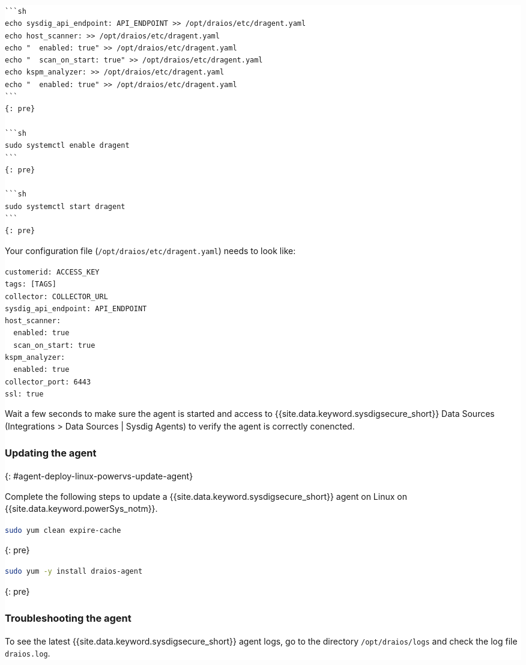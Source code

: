     ```sh
    echo sysdig_api_endpoint: API_ENDPOINT >> /opt/draios/etc/dragent.yaml
    echo host_scanner: >> /opt/draios/etc/dragent.yaml
    echo "  enabled: true" >> /opt/draios/etc/dragent.yaml
    echo "  scan_on_start: true" >> /opt/draios/etc/dragent.yaml
    echo kspm_analyzer: >> /opt/draios/etc/dragent.yaml
    echo "  enabled: true" >> /opt/draios/etc/dragent.yaml
    ```
    {: pre}

    ```sh
    sudo systemctl enable dragent
    ```
    {: pre}

    ```sh
    sudo systemctl start dragent
    ```
    {: pre}

Your configuration file (`/opt/draios/etc/dragent.yaml`) needs to look like:
```
customerid: ACCESS_KEY
tags: [TAGS]
collector: COLLECTOR_URL
sysdig_api_endpoint: API_ENDPOINT
host_scanner:
  enabled: true
  scan_on_start: true
kspm_analyzer:
  enabled: true
collector_port: 6443
ssl: true
```

Wait a few seconds to make sure the agent is started and access to {{site.data.keyword.sysdigsecure_short}} Data Sources (Integrations > Data Sources | Sysdig Agents) to verify the agent is correctly conencted. 

### Updating the agent
{: #agent-deploy-linux-powervs-update-agent}

Complete the following steps to update a {{site.data.keyword.sysdigsecure_short}} agent on Linux on {{site.data.keyword.powerSys_notm}}.

```sh
sudo yum clean expire-cache
```
{: pre}

```sh
sudo yum -y install draios-agent
```
{: pre}

### Troubleshooting the agent
To see the latest {{site.data.keyword.sysdigsecure_short}} agent logs, go to the directory `/opt/draios/logs` and check the log file `draios.log`.

